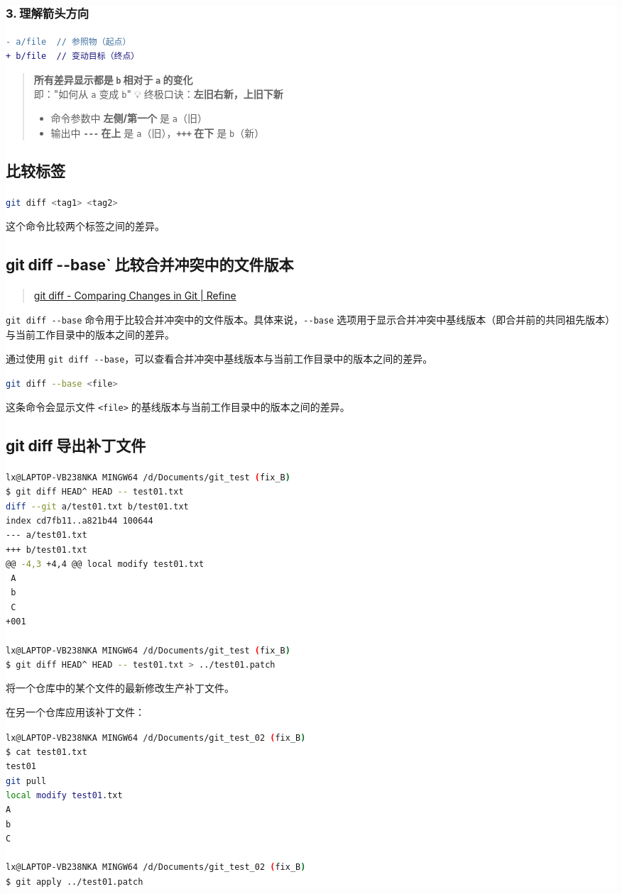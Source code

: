 ### 3. 理解箭头方向
```diff
- a/file  // 参照物（起点）
+ b/file  // 变动目标（终点）
```
> **所有差异显示都是 `b` 相对于 `a` 的变化**  
> 即："如何从 `a` 变成 `b`"
> 💡 终极口诀：**左旧右新，上旧下新**  
> - 命令参数中 **左侧/第一个** 是 `a`（旧）
> - 输出中 **`---` 在上** 是 `a`（旧），**`+++` 在下** 是 `b`（新）

## 比较标签  
```bash  
git diff <tag1> <tag2>  
```
这个命令比较两个标签之间的差异。  
      
## git diff --base` 比较合并冲突中的文件版本  
> [git diff - Comparing Changes in Git | Refine](https://refine.dev/blog/git-diff-command/#using---base-with-git-diff)  
      
`git diff --base` 命令用于比较合并冲突中的文件版本。具体来说，`--base` 选项用于显示合并冲突中基线版本（即合并前的共同祖先版本）与当前工作目录中的版本之间的差异。  
      
通过使用 `git diff --base`，可以查看合并冲突中基线版本与当前工作目录中的版本之间的差异。  
      
```bash  
git diff --base <file>  
```
这条命令会显示文件 `<file>` 的基线版本与当前工作目录中的版本之间的差异。  
      
## git diff 导出补丁文件  
```bash  
lx@LAPTOP-VB238NKA MINGW64 /d/Documents/git_test (fix_B)  
$ git diff HEAD^ HEAD -- test01.txt  
diff --git a/test01.txt b/test01.txt  
index cd7fb11..a821b44 100644  
--- a/test01.txt  
+++ b/test01.txt  
@@ -4,3 +4,4 @@ local modify test01.txt  
 A  
 b  
 C  
+001  
      
lx@LAPTOP-VB238NKA MINGW64 /d/Documents/git_test (fix_B)  
$ git diff HEAD^ HEAD -- test01.txt > ../test01.patch  
```
将一个仓库中的某个文件的最新修改生产补丁文件。  
      
在另一个仓库应用该补丁文件：  
```bash  
lx@LAPTOP-VB238NKA MINGW64 /d/Documents/git_test_02 (fix_B)  
$ cat test01.txt  
test01  
git pull  
local modify test01.txt  
A  
b  
C  
      
lx@LAPTOP-VB238NKA MINGW64 /d/Documents/git_test_02 (fix_B)  
$ git apply ../test01.patch  
```
